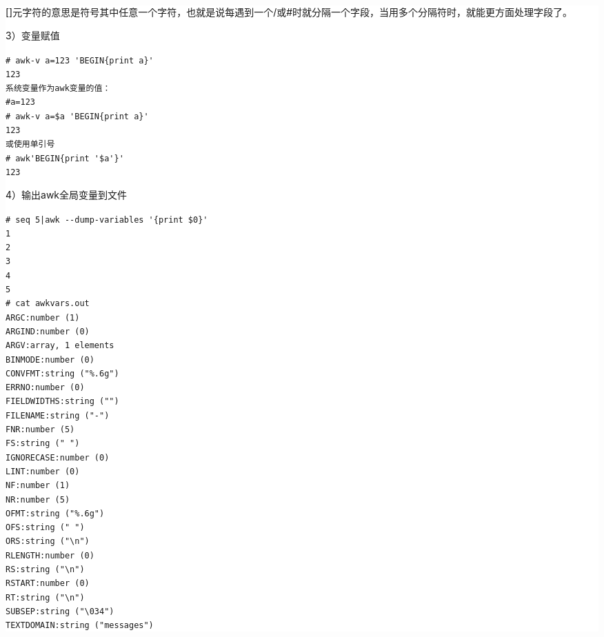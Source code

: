 []元字符的意思是符号其中任意一个字符，也就是说每遇到一个/或#时就分隔一个字段，当用多个分隔符时，就能更方面处理字段了。

3）变量赋值

    # awk-v a=123 'BEGIN{print a}'   
    123
    系统变量作为awk变量的值：
    #a=123
    # awk-v a=$a 'BEGIN{print a}'   
    123
    或使用单引号
    # awk'BEGIN{print '$a'}'   
    123

4）输出awk全局变量到文件

    # seq 5|awk --dump-variables '{print $0}'
    1
    2
    3
    4
    5
    # cat awkvars.out                         
    ARGC:number (1)
    ARGIND:number (0)
    ARGV:array, 1 elements
    BINMODE:number (0)
    CONVFMT:string ("%.6g")
    ERRNO:number (0)
    FIELDWIDTHS:string ("")
    FILENAME:string ("-")
    FNR:number (5)
    FS:string (" ")
    IGNORECASE:number (0)
    LINT:number (0)
    NF:number (1)
    NR:number (5)
    OFMT:string ("%.6g")
    OFS:string (" ")
    ORS:string ("\n")
    RLENGTH:number (0)
    RS:string ("\n")
    RSTART:number (0)
    RT:string ("\n")
    SUBSEP:string ("\034")
    TEXTDOMAIN:string ("messages")
